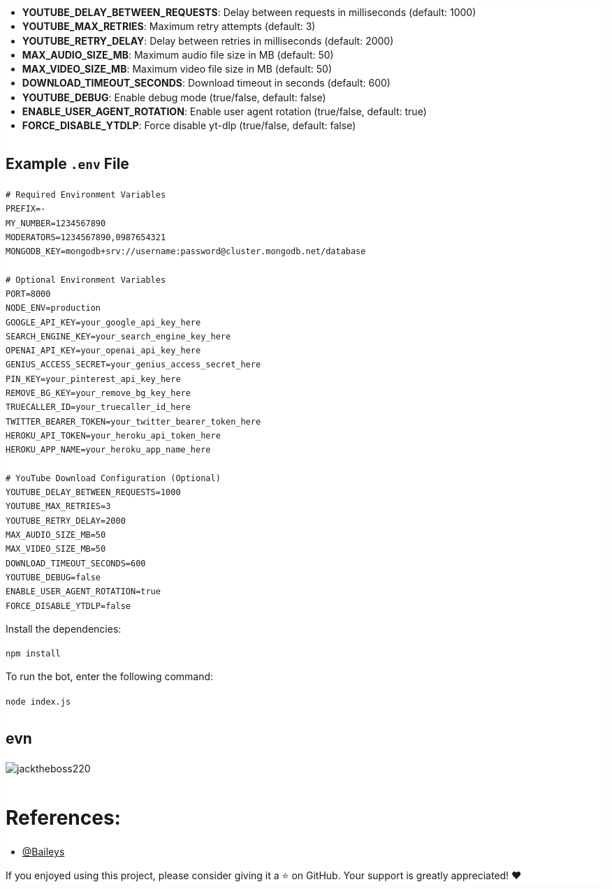 -   **YOUTUBE_DELAY_BETWEEN_REQUESTS**: Delay between requests in milliseconds (default: 1000)
-   **YOUTUBE_MAX_RETRIES**: Maximum retry attempts (default: 3)
-   **YOUTUBE_RETRY_DELAY**: Delay between retries in milliseconds (default: 2000)
-   **MAX_AUDIO_SIZE_MB**: Maximum audio file size in MB (default: 50)
-   **MAX_VIDEO_SIZE_MB**: Maximum video file size in MB (default: 50)
-   **DOWNLOAD_TIMEOUT_SECONDS**: Download timeout in seconds (default: 600)
-   **YOUTUBE_DEBUG**: Enable debug mode (true/false, default: false)
-   **ENABLE_USER_AGENT_ROTATION**: Enable user agent rotation (true/false, default: true)
-   **FORCE_DISABLE_YTDLP**: Force disable yt-dlp (true/false, default: false)

## Example `.env` File

```env
# Required Environment Variables
PREFIX=-
MY_NUMBER=1234567890
MODERATORS=1234567890,0987654321
MONGODB_KEY=mongodb+srv://username:password@cluster.mongodb.net/database

# Optional Environment Variables
PORT=8000
NODE_ENV=production
GOOGLE_API_KEY=your_google_api_key_here
SEARCH_ENGINE_KEY=your_search_engine_key_here
OPENAI_API_KEY=your_openai_api_key_here
GENIUS_ACCESS_SECRET=your_genius_access_secret_here
PIN_KEY=your_pinterest_api_key_here
REMOVE_BG_KEY=your_remove_bg_key_here
TRUECALLER_ID=your_truecaller_id_here
TWITTER_BEARER_TOKEN=your_twitter_bearer_token_here
HEROKU_API_TOKEN=your_heroku_api_token_here
HEROKU_APP_NAME=your_heroku_app_name_here

# YouTube Download Configuration (Optional)
YOUTUBE_DELAY_BETWEEN_REQUESTS=1000
YOUTUBE_MAX_RETRIES=3
YOUTUBE_RETRY_DELAY=2000
MAX_AUDIO_SIZE_MB=50
MAX_VIDEO_SIZE_MB=50
DOWNLOAD_TIMEOUT_SECONDS=600
YOUTUBE_DEBUG=false
ENABLE_USER_AGENT_ROTATION=true
FORCE_DISABLE_YTDLP=false
```

Install the dependencies:

    npm install

To run the bot, enter the following command:

    node index.js

## evn

<img src="https://i.ibb.co/gMgnptR/env.jpg" alt="jacktheboss220" />

# References:

-   [@Baileys](https://github.com/WhiskeySockets/Baileys)

If you enjoyed using this project, please consider giving it a :star: on GitHub. Your support is greatly appreciated! :heart:
